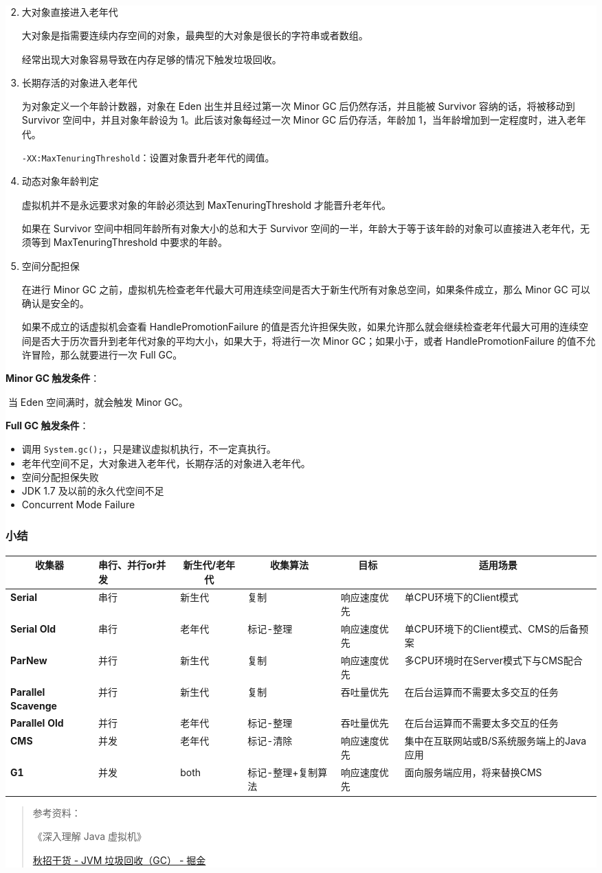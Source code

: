 2. 大对象直接进入老年代

   大对象是指需要连续内存空间的对象，最典型的大对象是很长的字符串或者数组。

   经常出现大对象容易导致在内存足够的情况下触发垃圾回收。

3. 长期存活的对象进入老年代

   为对象定义一个年龄计数器，对象在 Eden 出生并且经过第一次 Minor GC 后仍然存活，并且能被 Survivor 容纳的话，将被移动到 Survivor 空间中，并且对象年龄设为 1。此后该对象每经过一次 Minor GC 后仍存活，年龄加 1，当年龄增加到一定程度时，进入老年代。

   `-XX:MaxTenuringThreshold`：设置对象晋升老年代的阈值。

4. 动态对象年龄判定

   虚拟机并不是永远要求对象的年龄必须达到 MaxTenuringThreshold 才能晋升老年代。

   如果在 Survivor 空间中相同年龄所有对象大小的总和大于 Survivor 空间的一半，年龄大于等于该年龄的对象可以直接进入老年代，无须等到 MaxTenuringThreshold 中要求的年龄。

5. 空间分配担保

   在进行 Minor GC 之前，虚拟机先检查老年代最大可用连续空间是否大于新生代所有对象总空间，如果条件成立，那么 Minor GC 可以确认是安全的。

   如果不成立的话虚拟机会查看 HandlePromotionFailure 的值是否允许担保失败，如果允许那么就会继续检查老年代最大可用的连续空间是否大于历次晋升到老年代对象的平均大小，如果大于，将进行一次 Minor GC；如果小于，或者 HandlePromotionFailure 的值不允许冒险，那么就要进行一次 Full GC。

**Minor GC 触发条件**：

​	 当 Eden 空间满时，就会触发 Minor GC。

**Full GC 触发条件**：

- 调用 `System.gc();`，只是建议虚拟机执行，不一定真执行。
- 老年代空间不足，大对象进入老年代，长期存活的对象进入老年代。
- 空间分配担保失败
- JDK 1.7 及以前的永久代空间不足
- Concurrent Mode Failure

### 小结

| 收集器                | 串行、并行or并发 | 新生代/老年代 | 收集算法           | 目标         | 适用场景                                  |
| --------------------- | :--------------- | ------------- | ------------------ | ------------ | ----------------------------------------- |
| **Serial**            | 串行             | 新生代        | 复制               | 响应速度优先 | 单CPU环境下的Client模式                   |
| **Serial Old**        | 串行             | 老年代        | 标记-整理          | 响应速度优先 | 单CPU环境下的Client模式、CMS的后备预案    |
| **ParNew**            | 并行             | 新生代        | 复制               | 响应速度优先 | 多CPU环境时在Server模式下与CMS配合        |
| **Parallel Scavenge** | 并行             | 新生代        | 复制               | 吞吐量优先   | 在后台运算而不需要太多交互的任务          |
| **Parallel Old**      | 并行             | 老年代        | 标记-整理          | 吞吐量优先   | 在后台运算而不需要太多交互的任务          |
| **CMS**               | 并发             | 老年代        | 标记-清除          | 响应速度优先 | 集中在互联网站或B/S系统服务端上的Java应用 |
| **G1**                | 并发             | both          | 标记-整理+复制算法 | 响应速度优先 | 面向服务端应用，将来替换CMS               |

>
> 参考资料：
>
> 《深入理解 Java 虚拟机》
>
> [秋招干货 - JVM 垃圾回收（GC） - 掘金](https://juejin.im/post/5b2daf2451882574de4f4226#heading-6)